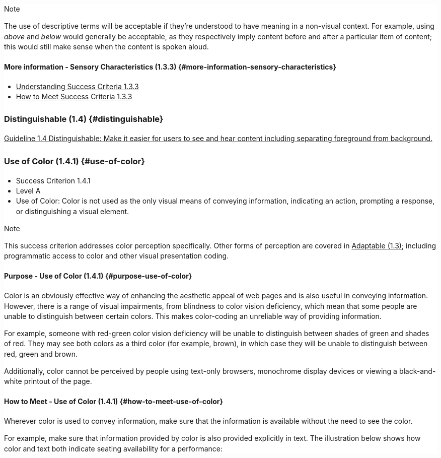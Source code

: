 >[!NOTE]
>
>The use of descriptive terms will be acceptable if they’re understood to have meaning in a non-visual context. For example, using *above* and *below* would generally be acceptable, as they respectively imply content before and after a particular item of content; this would still make sense when the content is spoken aloud.

#### More information - Sensory Characteristics (1.3.3) {#more-information-sensory-characteristics}

* [Understanding Success Criteria 1.3.3](http://www.w3.org/TR/UNDERSTANDING-WCAG20/content-structure-separation-understanding.html)
* [How to Meet Success Criteria 1.3.3](http://www.w3.org/WAI/WCAG20/quickref/#qr-content-structure-separation-understanding)

### Distinguishable (1.4) {#distinguishable}

[Guideline 1.4 Distinguishable: Make it easier for users to see and hear content including separating foreground from background.](http://www.w3.org/TR/WCAG20/#visual-audio-contrast)

### Use of Color (1.4.1)  {#use-of-color}

* Success Criterion 1.4.1
* Level A
* Use of Color: Color is not used as the only visual means of conveying information, indicating an action, prompting a response, or distinguishing a visual element.

>[!NOTE]
>
>This success criterion addresses color perception specifically. Other forms of perception are covered in [Adaptable (1.3)](#adaptable); including programmatic access to color and other visual presentation coding.

#### Purpose - Use of Color (1.4.1) {#purpose-use-of-color}

Color is an obviously effective way of enhancing the aesthetic appeal of web pages and is also useful in conveying information. However, there is a range of visual impairments, from blindness to color vision deficiency, which mean that some people are unable to distinguish between certain colors. This makes color-coding an unreliable way of providing information.

For example, someone with red-green color vision deficiency will be unable to distinguish between shades of green and shades of red. They may see both colors as a third color (for example, brown), in which case they will be unable to distinguish between red, green and brown.

Additionally, color cannot be perceived by people using text-only browsers, monochrome display devices or viewing a black-and-white printout of the page.

#### How to Meet - Use of Color (1.4.1) {#how-to-meet-use-of-color}

Wherever color is used to convey information, make sure that the information is available without the need to see the color.

For example, make sure that information provided by color is also provided explicitly in text. The illustration below shows how color and text both indicate seating availability for a performance:
